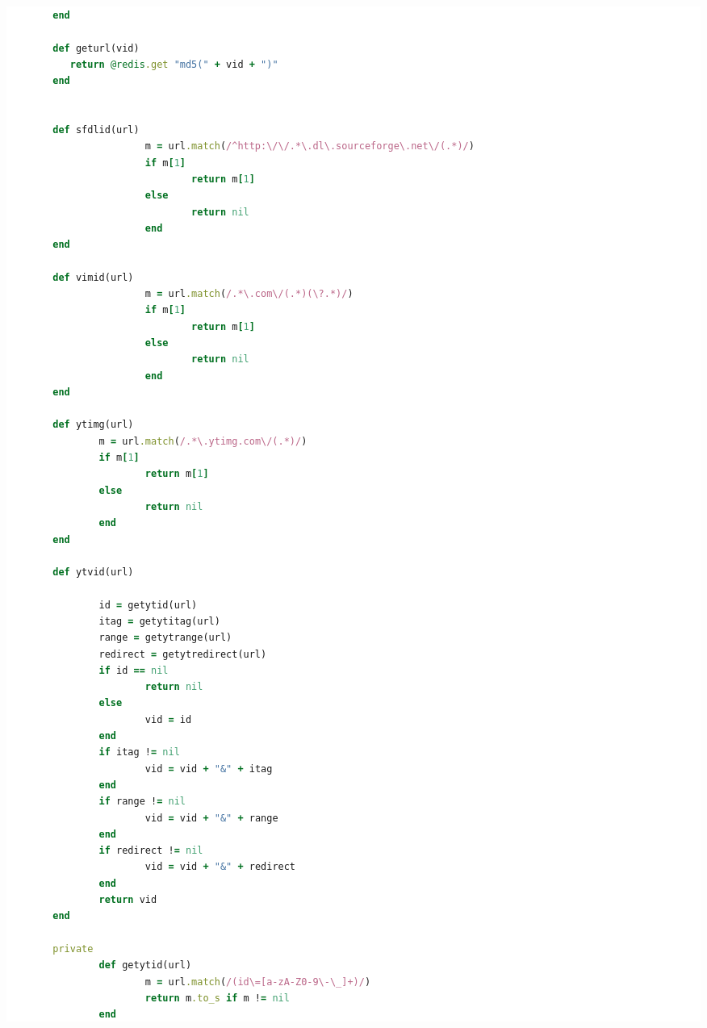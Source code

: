 ```ruby
        end

        def geturl(vid)
           return @redis.get "md5(" + vid + ")"
        end


        def sfdlid(url)
                        m = url.match(/^http:\/\/.*\.dl\.sourceforge\.net\/(.*)/)
                        if m[1]
                                return m[1]
                        else
                                return nil
                        end
        end

        def vimid(url)
                        m = url.match(/.*\.com\/(.*)(\?.*)/)
                        if m[1]
                                return m[1]
                        else
                                return nil
                        end
        end

        def ytimg(url)
                m = url.match(/.*\.ytimg.com\/(.*)/)
                if m[1]
                        return m[1]
                else
                        return nil
                end
        end

        def ytvid(url)

                id = getytid(url)
                itag = getytitag(url)
                range = getytrange(url)
                redirect = getytredirect(url)
                if id == nil
                        return nil
                else
                        vid = id
                end
                if itag != nil
                        vid = vid + "&" + itag
                end
                if range != nil
                        vid = vid + "&" + range
                end
                if redirect != nil
                        vid = vid + "&" + redirect
                end
                return vid
        end

        private
                def getytid(url)
                        m = url.match(/(id\=[a-zA-Z0-9\-\_]+)/)
                        return m.to_s if m != nil
                end

```
